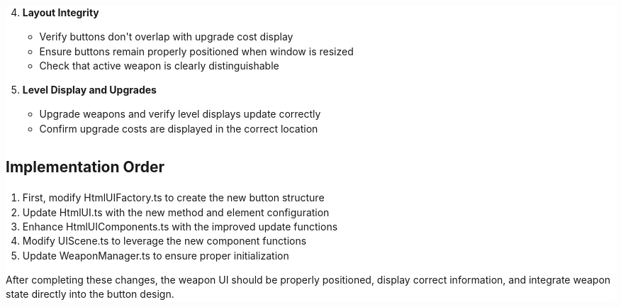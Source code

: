 4. **Layout Integrity**
   - Verify buttons don't overlap with upgrade cost display
   - Ensure buttons remain properly positioned when window is resized
   - Check that active weapon is clearly distinguishable

5. **Level Display and Upgrades**
   - Upgrade weapons and verify level displays update correctly
   - Confirm upgrade costs are displayed in the correct location

## Implementation Order

1. First, modify HtmlUIFactory.ts to create the new button structure
2. Update HtmlUI.ts with the new method and element configuration
3. Enhance HtmlUIComponents.ts with the improved update functions
4. Modify UIScene.ts to leverage the new component functions
5. Update WeaponManager.ts to ensure proper initialization

After completing these changes, the weapon UI should be properly positioned, display correct information, and integrate weapon state directly into the button design.